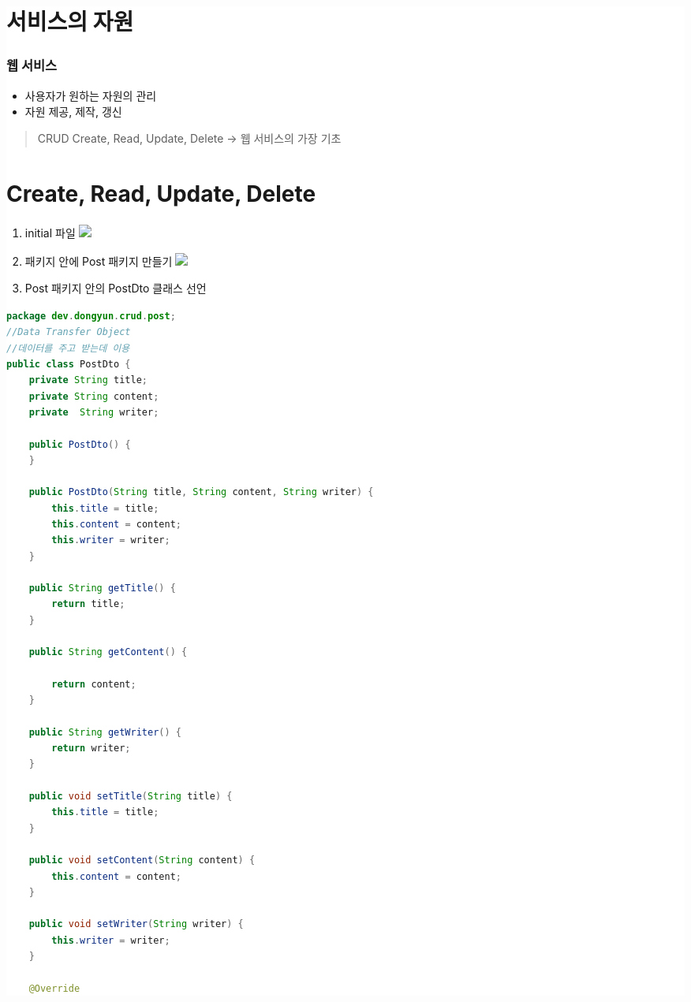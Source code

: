 # 서비스의 자원
### 웹 서비스
- 사용자가 원하는 자원의 관리
- 자원 제공, 제작, 갱신 
> CRUD
Create, Read, Update, Delete -> 웹 서비스의 가장 기초


# Create, Read, Update, Delete
1. initial 파일
![](https://images.velog.io/images/myway00/post/1c939c7f-c46e-4a80-8943-2a7f350cb1f9/image.png)

2. 패키지 안에 Post 패키지 만들기
![](https://images.velog.io/images/myway00/post/1287d788-fed9-472d-b5ca-959f73d94348/image.png)

3. Post 패키지 안의 PostDto 클래스 선언
```java
package dev.dongyun.crud.post;
//Data Transfer Object
//데이터를 주고 받는데 이용
public class PostDto {
    private String title;
    private String content;
    private  String writer;

    public PostDto() {
    }

    public PostDto(String title, String content, String writer) {
        this.title = title;
        this.content = content;
        this.writer = writer;
    }

    public String getTitle() {
        return title;
    }

    public String getContent() {

        return content;
    }

    public String getWriter() {
        return writer;
    }

    public void setTitle(String title) {
        this.title = title;
    }

    public void setContent(String content) {
        this.content = content;
    }

    public void setWriter(String writer) {
        this.writer = writer;
    }

    @Override
```
